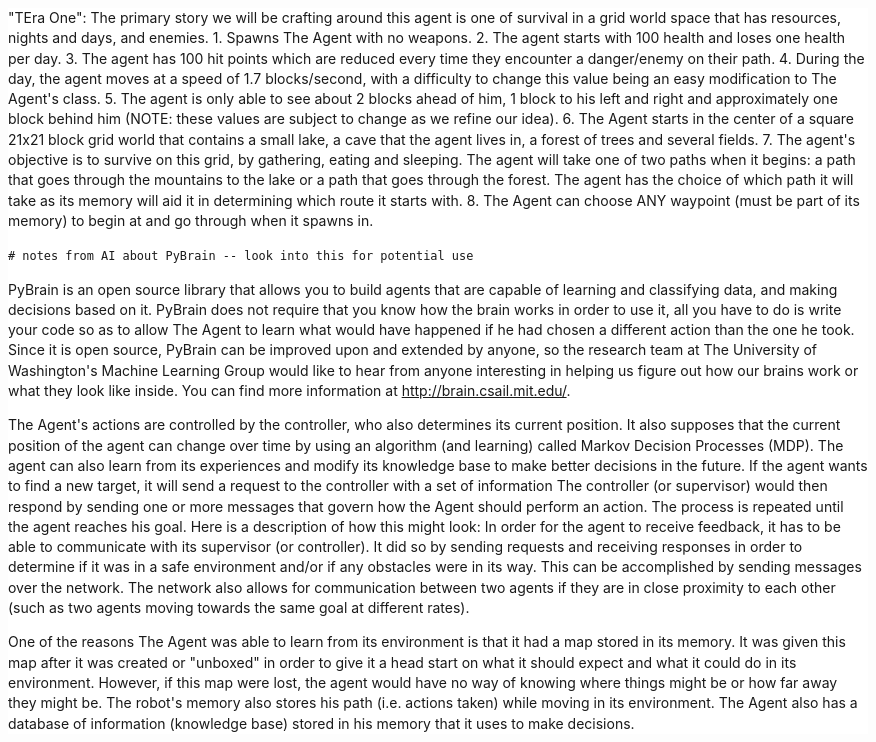 


"TEra One": The primary story we will be crafting around this agent is one of survival in a grid world space that has resources, nights and days, and enemies.
    1. Spawns The Agent with no weapons.
    2. The agent starts with 100 health and loses one health per day.
    3. The agent has 100 hit points which are reduced every time they encounter a danger/enemy on their path. 4. During the day, the agent moves at a speed of 1.7 blocks/second, with a difficulty to change this value being an easy modification to The Agent's class.
    5. The agent is only able to see about 2 blocks ahead of him, 1 block to his left and right and approximately one block behind him (NOTE: these values are subject to change as we refine our idea).
    6. The Agent starts in the center of a square 21x21 block grid world that contains a small lake, a cave that the agent lives in, a forest of trees and several fields.
    7. The agent's objective is to survive on this grid, by gathering, eating and sleeping. The agent will take one of two paths when it begins: a path that goes through the mountains to the lake or a path that goes through the forest. The agent has the choice of which path it will take as its memory will aid it in determining which route it starts with.
    8. The Agent can choose ANY waypoint (must be part of its memory) to begin at and go through when it spawns in.



    # notes from AI about PyBrain -- look into this for potential use
PyBrain is an open source library that allows you to build agents that are capable of learning and classifying data, and making decisions based on it. PyBrain does not require that you know how the brain works in order to use it, all you have to do is write your code so as to allow The Agent to learn what would have happened if he had chosen a different action than the one he took. Since it is open source, PyBrain can be improved upon and extended by anyone, so the research team at The University of Washington's Machine Learning Group would like to hear from anyone interesting in helping us figure out how our brains work or what they look like inside. You can find more information at http://brain.csail.mit.edu/.



The Agent's actions are controlled by the controller, who also determines its current position. It also supposes that the current position of the agent can change over time by using an algorithm (and learning) called Markov Decision Processes (MDP). The agent can also learn from its experiences and modify its knowledge base to make better decisions in the future. If the agent wants to find a new target, it will send a request to the controller with a set of information
The controller (or supervisor) would then respond by sending one or more messages that govern how the Agent should perform an action. The process is repeated until the agent reaches his goal. Here is a description of how this might look:
In order for the agent to receive feedback, it has to be able to communicate with its supervisor (or controller). It did so by sending requests and receiving responses in order to determine if it was in a safe environment and/or if any obstacles were in its way. This can be accomplished by sending messages over the network. The network also allows for communication between two agents if they are in close proximity to each other (such as two agents moving towards the same goal at different rates).

One of the reasons The Agent was able to learn from its environment is that it had a map stored in its memory. It was given this map after it was created or "unboxed" in order to give it a head start on what it should expect and what it could do in its environment. However, if this map were lost, the agent would have no way of knowing where things might be or how far away they might be. The robot's memory also stores his path (i.e. actions taken) while moving in its environment. The Agent also has a database of information (knowledge base) stored in his memory that it uses to make decisions.
